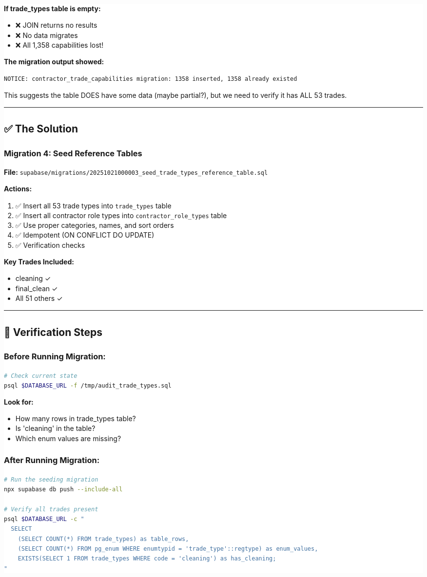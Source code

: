 **If trade_types table is empty:**
- ❌ JOIN returns no results
- ❌ No data migrates
- ❌ All 1,358 capabilities lost!

**The migration output showed:**
```
NOTICE: contractor_trade_capabilities migration: 1358 inserted, 1358 already existed
```

This suggests the table DOES have some data (maybe partial?), but we need to verify it has ALL 53 trades.

---

## ✅ The Solution

### **Migration 4: Seed Reference Tables**
**File:** `supabase/migrations/20251021000003_seed_trade_types_reference_table.sql`

**Actions:**
1. ✅ Insert all 53 trade types into `trade_types` table
2. ✅ Insert all contractor role types into `contractor_role_types` table
3. ✅ Use proper categories, names, and sort orders
4. ✅ Idempotent (ON CONFLICT DO UPDATE)
5. ✅ Verification checks

**Key Trades Included:**
- cleaning ✓
- final_clean ✓
- All 51 others ✓

---

## 🧪 Verification Steps

### **Before Running Migration:**
```bash
# Check current state
psql $DATABASE_URL -f /tmp/audit_trade_types.sql
```

**Look for:**
- How many rows in trade_types table?
- Is 'cleaning' in the table?
- Which enum values are missing?

### **After Running Migration:**
```bash
# Run the seeding migration
npx supabase db push --include-all

# Verify all trades present
psql $DATABASE_URL -c "
  SELECT 
    (SELECT COUNT(*) FROM trade_types) as table_rows,
    (SELECT COUNT(*) FROM pg_enum WHERE enumtypid = 'trade_type'::regtype) as enum_values,
    EXISTS(SELECT 1 FROM trade_types WHERE code = 'cleaning') as has_cleaning;
"
```

